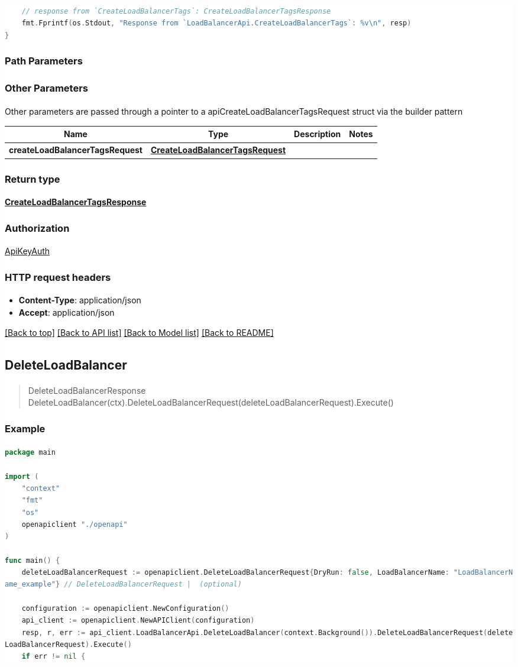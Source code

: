 ```go
    // response from `CreateLoadBalancerTags`: CreateLoadBalancerTagsResponse
    fmt.Fprintf(os.Stdout, "Response from `LoadBalancerApi.CreateLoadBalancerTags`: %v\n", resp)
}
```

### Path Parameters



### Other Parameters

Other parameters are passed through a pointer to a apiCreateLoadBalancerTagsRequest struct via the builder pattern


Name | Type | Description  | Notes
------------- | ------------- | ------------- | -------------
 **createLoadBalancerTagsRequest** | [**CreateLoadBalancerTagsRequest**](CreateLoadBalancerTagsRequest.md) |  | 

### Return type

[**CreateLoadBalancerTagsResponse**](CreateLoadBalancerTagsResponse.md)

### Authorization

[ApiKeyAuth](../README.md#ApiKeyAuth)

### HTTP request headers

- **Content-Type**: application/json
- **Accept**: application/json

[[Back to top]](#) [[Back to API list]](../README.md#documentation-for-api-endpoints)
[[Back to Model list]](../README.md#documentation-for-models)
[[Back to README]](../README.md)


## DeleteLoadBalancer

> DeleteLoadBalancerResponse DeleteLoadBalancer(ctx).DeleteLoadBalancerRequest(deleteLoadBalancerRequest).Execute()



### Example

```go
package main

import (
    "context"
    "fmt"
    "os"
    openapiclient "./openapi"
)

func main() {
    deleteLoadBalancerRequest := openapiclient.DeleteLoadBalancerRequest{DryRun: false, LoadBalancerName: "LoadBalancerName_example"} // DeleteLoadBalancerRequest |  (optional)

    configuration := openapiclient.NewConfiguration()
    api_client := openapiclient.NewAPIClient(configuration)
    resp, r, err := api_client.LoadBalancerApi.DeleteLoadBalancer(context.Background()).DeleteLoadBalancerRequest(deleteLoadBalancerRequest).Execute()
    if err != nil {
```